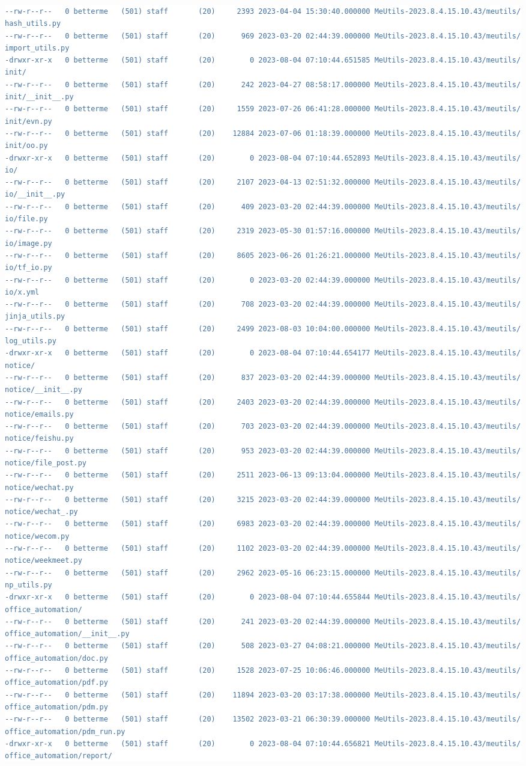 ```diff
--rw-r--r--   0 betterme   (501) staff       (20)     2393 2023-04-04 15:30:40.000000 MeUtils-2023.8.4.15.10.43/meutils/hash_utils.py
--rw-r--r--   0 betterme   (501) staff       (20)      969 2023-03-20 02:44:39.000000 MeUtils-2023.8.4.15.10.43/meutils/import_utils.py
-drwxr-xr-x   0 betterme   (501) staff       (20)        0 2023-08-04 07:10:44.651585 MeUtils-2023.8.4.15.10.43/meutils/init/
--rw-r--r--   0 betterme   (501) staff       (20)      242 2023-04-27 08:58:17.000000 MeUtils-2023.8.4.15.10.43/meutils/init/__init__.py
--rw-r--r--   0 betterme   (501) staff       (20)     1559 2023-07-26 06:41:28.000000 MeUtils-2023.8.4.15.10.43/meutils/init/evn.py
--rw-r--r--   0 betterme   (501) staff       (20)    12884 2023-07-06 01:18:39.000000 MeUtils-2023.8.4.15.10.43/meutils/init/oo.py
-drwxr-xr-x   0 betterme   (501) staff       (20)        0 2023-08-04 07:10:44.652893 MeUtils-2023.8.4.15.10.43/meutils/io/
--rw-r--r--   0 betterme   (501) staff       (20)     2107 2023-04-13 02:51:32.000000 MeUtils-2023.8.4.15.10.43/meutils/io/__init__.py
--rw-r--r--   0 betterme   (501) staff       (20)      409 2023-03-20 02:44:39.000000 MeUtils-2023.8.4.15.10.43/meutils/io/file.py
--rw-r--r--   0 betterme   (501) staff       (20)     2319 2023-05-30 01:57:16.000000 MeUtils-2023.8.4.15.10.43/meutils/io/image.py
--rw-r--r--   0 betterme   (501) staff       (20)     8605 2023-06-26 01:26:21.000000 MeUtils-2023.8.4.15.10.43/meutils/io/tf_io.py
--rw-r--r--   0 betterme   (501) staff       (20)        0 2023-03-20 02:44:39.000000 MeUtils-2023.8.4.15.10.43/meutils/io/x.yml
--rw-r--r--   0 betterme   (501) staff       (20)      708 2023-03-20 02:44:39.000000 MeUtils-2023.8.4.15.10.43/meutils/jinja_utils.py
--rw-r--r--   0 betterme   (501) staff       (20)     2499 2023-08-03 10:04:00.000000 MeUtils-2023.8.4.15.10.43/meutils/log_utils.py
-drwxr-xr-x   0 betterme   (501) staff       (20)        0 2023-08-04 07:10:44.654177 MeUtils-2023.8.4.15.10.43/meutils/notice/
--rw-r--r--   0 betterme   (501) staff       (20)      837 2023-03-20 02:44:39.000000 MeUtils-2023.8.4.15.10.43/meutils/notice/__init__.py
--rw-r--r--   0 betterme   (501) staff       (20)     2403 2023-03-20 02:44:39.000000 MeUtils-2023.8.4.15.10.43/meutils/notice/emails.py
--rw-r--r--   0 betterme   (501) staff       (20)      703 2023-03-20 02:44:39.000000 MeUtils-2023.8.4.15.10.43/meutils/notice/feishu.py
--rw-r--r--   0 betterme   (501) staff       (20)      953 2023-03-20 02:44:39.000000 MeUtils-2023.8.4.15.10.43/meutils/notice/file_post.py
--rw-r--r--   0 betterme   (501) staff       (20)     2511 2023-06-13 09:13:04.000000 MeUtils-2023.8.4.15.10.43/meutils/notice/wechat.py
--rw-r--r--   0 betterme   (501) staff       (20)     3215 2023-03-20 02:44:39.000000 MeUtils-2023.8.4.15.10.43/meutils/notice/wechat_.py
--rw-r--r--   0 betterme   (501) staff       (20)     6983 2023-03-20 02:44:39.000000 MeUtils-2023.8.4.15.10.43/meutils/notice/wecom.py
--rw-r--r--   0 betterme   (501) staff       (20)     1102 2023-03-20 02:44:39.000000 MeUtils-2023.8.4.15.10.43/meutils/notice/weekmeet.py
--rw-r--r--   0 betterme   (501) staff       (20)     2962 2023-05-16 06:23:15.000000 MeUtils-2023.8.4.15.10.43/meutils/np_utils.py
-drwxr-xr-x   0 betterme   (501) staff       (20)        0 2023-08-04 07:10:44.655844 MeUtils-2023.8.4.15.10.43/meutils/office_automation/
--rw-r--r--   0 betterme   (501) staff       (20)      241 2023-03-20 02:44:39.000000 MeUtils-2023.8.4.15.10.43/meutils/office_automation/__init__.py
--rw-r--r--   0 betterme   (501) staff       (20)      508 2023-03-27 04:08:21.000000 MeUtils-2023.8.4.15.10.43/meutils/office_automation/doc.py
--rw-r--r--   0 betterme   (501) staff       (20)     1528 2023-07-25 10:06:46.000000 MeUtils-2023.8.4.15.10.43/meutils/office_automation/pdf.py
--rw-r--r--   0 betterme   (501) staff       (20)    11894 2023-03-20 03:17:38.000000 MeUtils-2023.8.4.15.10.43/meutils/office_automation/pdm.py
--rw-r--r--   0 betterme   (501) staff       (20)    13502 2023-03-21 06:30:39.000000 MeUtils-2023.8.4.15.10.43/meutils/office_automation/pdm_run.py
-drwxr-xr-x   0 betterme   (501) staff       (20)        0 2023-08-04 07:10:44.656821 MeUtils-2023.8.4.15.10.43/meutils/office_automation/report/
```